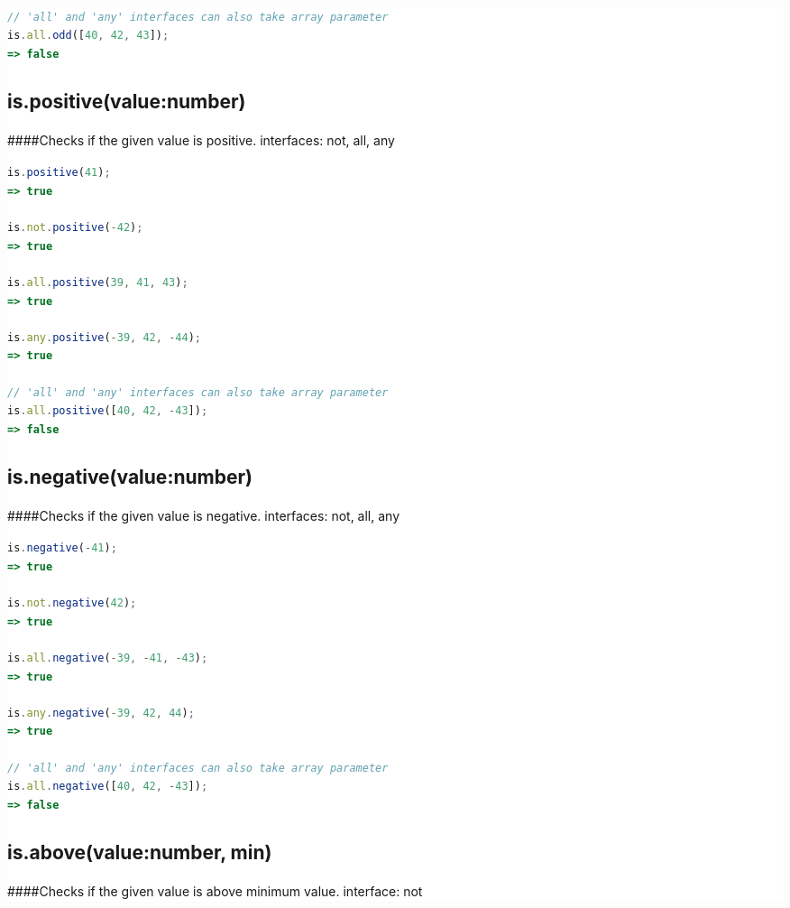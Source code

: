 ```javascript
// 'all' and 'any' interfaces can also take array parameter
is.all.odd([40, 42, 43]);
=> false
```

is.positive(value:number)
-------------------------
####Checks if the given value is positive.
interfaces: not, all, any

```javascript
is.positive(41);
=> true

is.not.positive(-42);
=> true

is.all.positive(39, 41, 43);
=> true

is.any.positive(-39, 42, -44);
=> true

// 'all' and 'any' interfaces can also take array parameter
is.all.positive([40, 42, -43]);
=> false
```

is.negative(value:number)
-------------------------
####Checks if the given value is negative.
interfaces: not, all, any

```javascript
is.negative(-41);
=> true

is.not.negative(42);
=> true

is.all.negative(-39, -41, -43);
=> true

is.any.negative(-39, 42, 44);
=> true

// 'all' and 'any' interfaces can also take array parameter
is.all.negative([40, 42, -43]);
=> false
```

is.above(value:number, min)
---------------------------
####Checks if the given value is above minimum value.
interface: not
